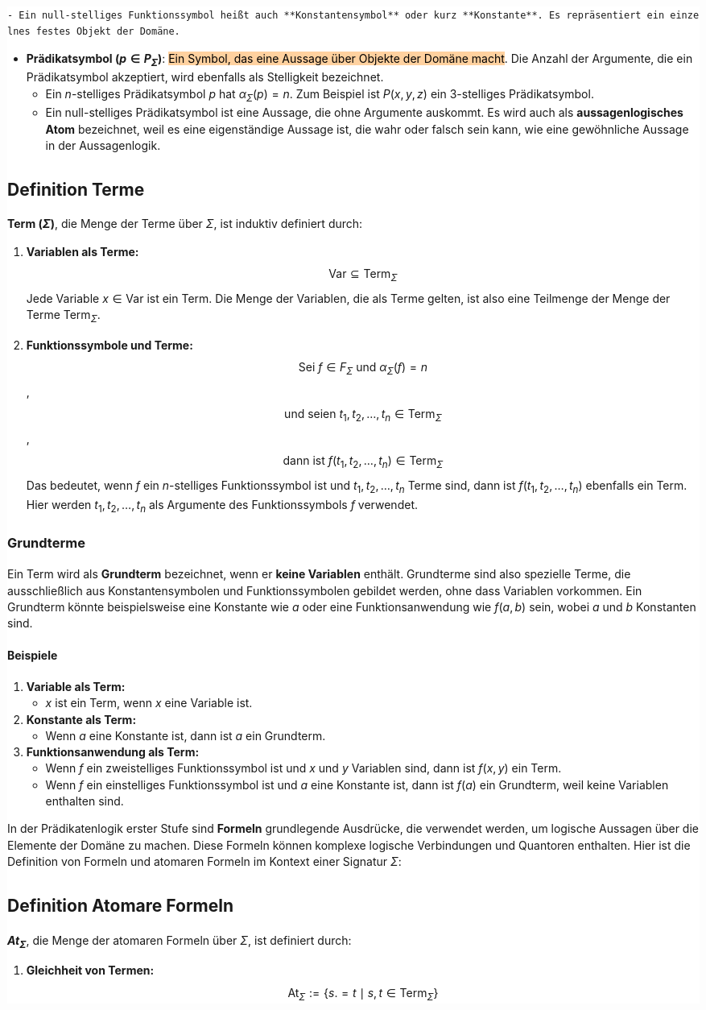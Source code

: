     - Ein null-stelliges Funktionssymbol heißt auch **Konstantensymbol** oder kurz **Konstante**. Es repräsentiert ein einzelnes festes Objekt der Domäne.
- **Prädikatsymbol ($p \in P_\Sigma$)**: <mark style="background: #FFB86CA6;">Ein Symbol, das eine Aussage über Objekte der Domäne macht</mark>. Die Anzahl der Argumente, die ein Prädikatsymbol akzeptiert, wird ebenfalls als Stelligkeit bezeichnet.
    - Ein $n$-stelliges Prädikatsymbol $p$ hat $\alpha_\Sigma(p) = n$. Zum Beispiel ist $P(x, y, z)$ ein 3-stelliges Prädikatsymbol.
    - Ein null-stelliges Prädikatsymbol ist eine Aussage, die ohne Argumente auskommt. Es wird auch als **aussagenlogisches Atom** bezeichnet, weil es eine eigenständige Aussage ist, die wahr oder falsch sein kann, wie eine gewöhnliche Aussage in der Aussagenlogik.

## Definition Terme
**Term ($\Sigma)$**, die Menge der Terme über $\Sigma$, ist induktiv definiert durch:
1. **Variablen als Terme:**$$\text{Var} \subseteq \text{Term}_\Sigma$$
   Jede Variable $x \in \text{Var}$ ist ein Term. Die Menge der Variablen, die als Terme gelten, ist also eine Teilmenge der Menge der Terme $\text{Term}_\Sigma$.

2. **Funktionssymbole und Terme:**
  $$ \text{Sei } f \in F_\Sigma \text{ und } \alpha_\Sigma(f) = n$$, $$\text{und seien } t_1, t_2, \ldots, t_n \in \text{Term}_\Sigma$$, $$\text{dann ist } f(t_1, t_2, \ldots, t_n) \in \text{Term}_\Sigma$$
   Das bedeutet, wenn $f$ ein $n$-stelliges Funktionssymbol ist und $t_1, t_2, \ldots, t_n$ Terme sind, dann ist $f(t_1, t_2, \ldots, t_n)$ ebenfalls ein Term. Hier werden $t_1, t_2, \ldots, t_n$ als Argumente des Funktionssymbols $f$ verwendet.

### Grundterme
Ein Term wird als **Grundterm** bezeichnet, wenn er **keine Variablen** enthält. Grundterme sind also spezielle Terme, die ausschließlich aus Konstantensymbolen und Funktionssymbolen gebildet werden, ohne dass Variablen vorkommen. Ein Grundterm könnte beispielsweise eine Konstante wie $a$ oder eine Funktionsanwendung wie $f(a, b)$ sein, wobei $a$ und $b$ Konstanten sind.
#### Beispiele
1. **Variable als Term:**
   - $x$ ist ein Term, wenn $x$ eine Variable ist.
2. **Konstante als Term:**
   - Wenn $a$ eine Konstante ist, dann ist $a$ ein Grundterm.
3. **Funktionsanwendung als Term:**
   - Wenn $f$ ein zweistelliges Funktionssymbol ist und $x$ und $y$ Variablen sind, dann ist $f(x, y)$ ein Term.
   - Wenn $f$ ein einstelliges Funktionssymbol ist und $a$ eine Konstante ist, dann ist $f(a)$ ein Grundterm, weil keine Variablen enthalten sind.


In der Prädikatenlogik erster Stufe sind **Formeln** grundlegende Ausdrücke, die verwendet werden, um logische Aussagen über die Elemente der Domäne zu machen. Diese Formeln können komplexe logische Verbindungen und Quantoren enthalten. Hier ist die Definition von Formeln und atomaren Formeln im Kontext einer Signatur $\Sigma$:

## Definition Atomare Formeln
**$At_{\Sigma}$**, die Menge der atomaren Formeln über $\Sigma$, ist definiert durch:
1. **Gleichheit von Termen:**$$ \text{At}_\Sigma := \{ s .= t \mid s, t \in \text{Term}_\Sigma \}$$
